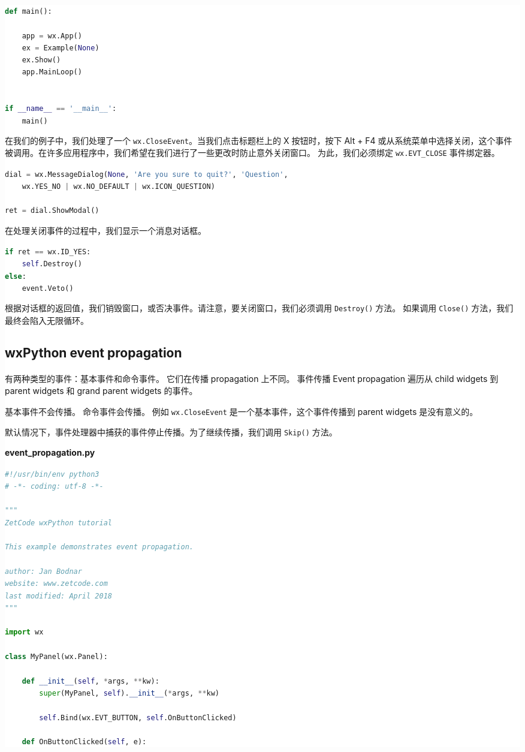 ```python
def main():

    app = wx.App()
    ex = Example(None)
    ex.Show()
    app.MainLoop()


if __name__ == '__main__':
    main()
```

在我们的例子中，我们处理了一个 `wx.CloseEvent`。当我们点击标题栏上的 X 按钮时，按下 Alt + F4 或从系统菜单中选择关闭，这个事件被调用。在许多应用程序中，我们希望在我们进行了一些更改时防止意外关闭窗口。 为此，我们必须绑定 `wx.EVT_CLOSE` 事件绑定器。 

```python
dial = wx.MessageDialog(None, 'Are you sure to quit?', 'Question',
    wx.YES_NO | wx.NO_DEFAULT | wx.ICON_QUESTION)
    
ret = dial.ShowModal()
```

在处理关闭事件的过程中，我们显示一个消息对话框。 

```python
if ret == wx.ID_YES:
    self.Destroy()
else:
    event.Veto()
```

根据对话框的返回值，我们销毁窗口，或否决事件。请注意，要关闭窗口，我们必须调用 `Destroy()` 方法。 如果调用 `Close()` 方法，我们最终会陷入无限循环。

## wxPython event propagation

有两种类型的事件：基本事件和命令事件。 它们在传播 propagation 上不同。 事件传播 Event propagation 遍历从 child widgets 到 parent widgets 和 grand parent widgets 的事件。

基本事件不会传播。 命令事件会传播。 例如 `wx.CloseEvent` 是一个基本事件，这个事件传播到 parent widgets 是没有意义的。

默认情况下，事件处理器中捕获的事件停止传播。为了继续传播，我们调用 `Skip()` 方法。

**event_propagation.py**

```python
#!/usr/bin/env python3
# -*- coding: utf-8 -*-

"""
ZetCode wxPython tutorial

This example demonstrates event propagation.

author: Jan Bodnar
website: www.zetcode.com
last modified: April 2018
"""

import wx

class MyPanel(wx.Panel):

    def __init__(self, *args, **kw):
        super(MyPanel, self).__init__(*args, **kw)

        self.Bind(wx.EVT_BUTTON, self.OnButtonClicked)

    def OnButtonClicked(self, e):
```